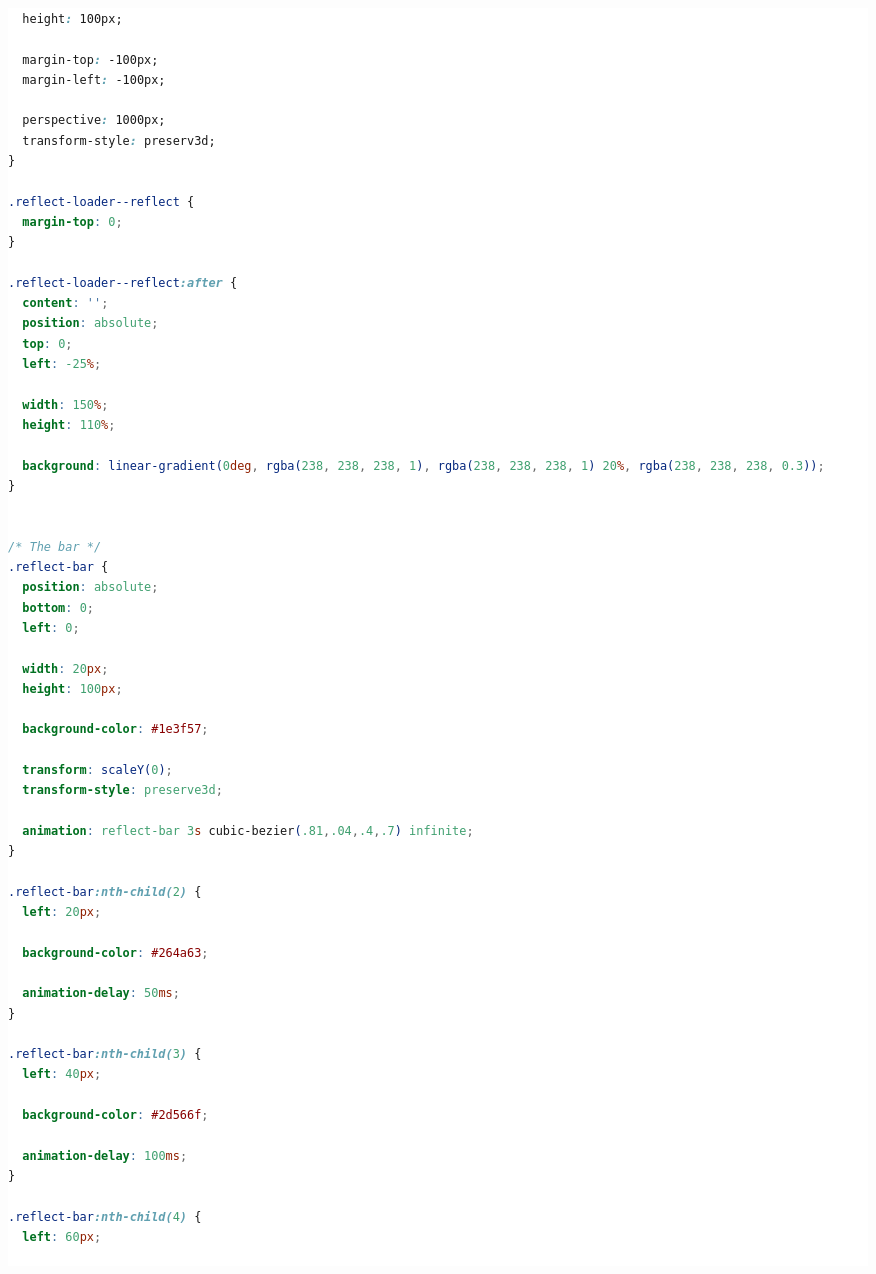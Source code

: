 ```css
  height: 100px;
  
  margin-top: -100px;
  margin-left: -100px;
  
  perspective: 1000px;
  transform-style: preserv3d;
}

.reflect-loader--reflect {
  margin-top: 0;
}

.reflect-loader--reflect:after {
  content: '';
  position: absolute;
  top: 0;
  left: -25%;
  
  width: 150%;
  height: 110%;
  
  background: linear-gradient(0deg, rgba(238, 238, 238, 1), rgba(238, 238, 238, 1) 20%, rgba(238, 238, 238, 0.3));
}


/* The bar */
.reflect-bar {
  position: absolute;
  bottom: 0;
  left: 0;

  width: 20px;
  height: 100px;

  background-color: #1e3f57;
  
  transform: scaleY(0);
  transform-style: preserve3d;

  animation: reflect-bar 3s cubic-bezier(.81,.04,.4,.7) infinite;
}

.reflect-bar:nth-child(2) {
  left: 20px;
  
  background-color: #264a63;
  
  animation-delay: 50ms;
}

.reflect-bar:nth-child(3) {
  left: 40px;
  
  background-color: #2d566f;
  
  animation-delay: 100ms;
}

.reflect-bar:nth-child(4) {
  left: 60px;
  
```